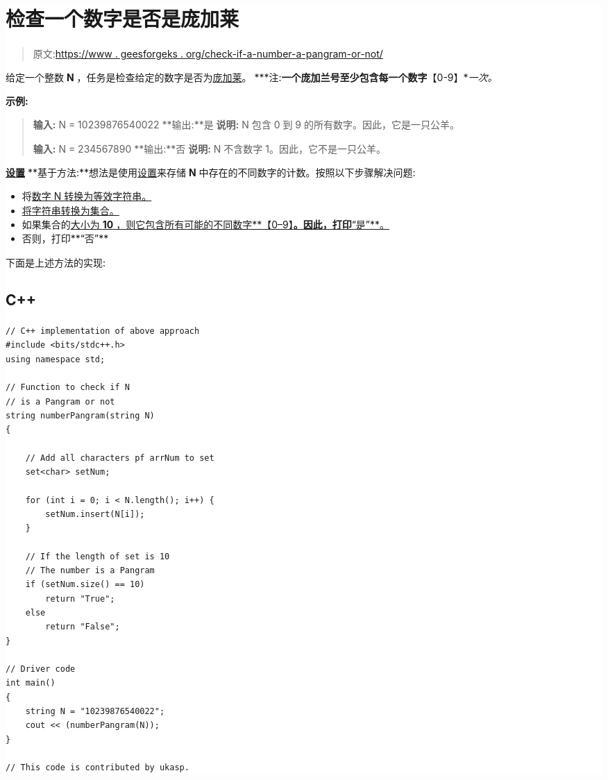 # 检查一个数字是否是庞加莱

> 原文:[https://www . geesforgeks . org/check-if-a-number-a-pangram-or-not/](https://www.geeksforgeeks.org/check-if-a-number-is-a-pangram-or-not/)

给定一个整数 **N** ，任务是检查给定的数字是否为[庞加莱](https://www.geeksforgeeks.org/pangram-checking/)。
***注:**一个庞加兰号至少包含每一个数字**【0-9】**一次。*

**示例:**

> **输入:** N = 10239876540022
> **输出:**是
> **说明:** N 包含 0 到 9 的所有数字。因此，它是一只公羊。
> 
> **输入:** N = 234567890
> **输出:**否
> **说明:** N 不含数字 1。因此，它不是一只公羊。

[**设置**](https://www.geeksforgeeks.org/set-in-cpp-stl/) **基于方法:**想法是使用[设置](https://www.geeksforgeeks.org/python-sets/)来存储 **N** 中存在的不同数字的计数。按照以下步骤解决问题:

*   将[数字 N 转换为等效字符串。](https://www.geeksforgeeks.org/convert-integer-to-string-in-python/)
*   [将字符串转换为集合。](https://www.geeksforgeeks.org/convert-string-to-set-in-python/)
*   如果集合的[大小为 **10** ，则它包含所有可能的不同数字**【0–9】**。因此，打印**“是”**。](https://www.geeksforgeeks.org/find-the-length-of-a-set-in-python/)
*   否则，打印**“否”**

下面是上述方法的实现:

## C++

```
// C++ implementation of above approach
#include <bits/stdc++.h>
using namespace std;

// Function to check if N
// is a Pangram or not
string numberPangram(string N)
{

    // Add all characters pf arrNum to set
    set<char> setNum;

    for (int i = 0; i < N.length(); i++) {
        setNum.insert(N[i]);
    }

    // If the length of set is 10
    // The number is a Pangram
    if (setNum.size() == 10)
        return "True";
    else
        return "False";
}

// Driver code
int main()
{
    string N = "10239876540022";
    cout << (numberPangram(N));
}

// This code is contributed by ukasp.
```
